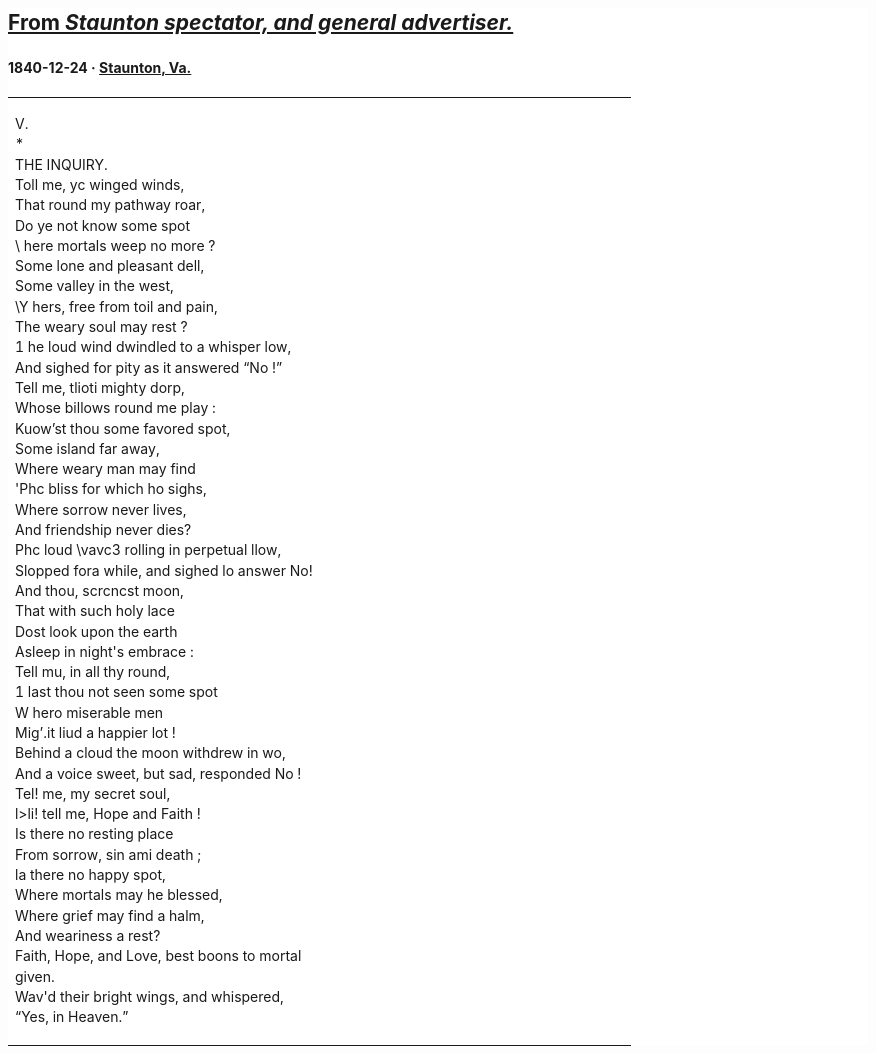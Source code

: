 
## [From _Staunton spectator, and general advertiser._](https://www.loc.gov/resource/sn84024719/1840-12-24/ed-1/?sp=1)

#### 1840-12-24 &middot; [Staunton, Va.](http://dbpedia.org/resource/Staunton%2C_Virginia)

<table style="width: 100%;"><tr><td style="width: 50%">

V.  
*  
THE INQUIRY.  
Toll me, yc winged winds,  
That round my pathway roar,  
Do ye not know some spot  
\\ here mortals weep no more ?  
Some lone and pleasant dell,  
Some valley in the west,  
\Y hers, free from toil and pain,  
The weary soul may rest ?  
1 he loud wind dwindled to a whisper low,  
And sighed for pity as it answered “No !”  
Tell me, tlioti mighty dorp,  
Whose billows round me play :  
Kuow’st thou some favored spot,  
Some island far away,  
Where weary man may find  
&#x27;Phc bliss for which ho sighs,  
Where sorrow never lives,  
And friendship never dies?  
Phc loud \vavc3 rolling in perpetual llow,  
Slopped fora while, and sighed lo answer No!  
And thou, scrcncst moon,  
That with such holy lace  
Dost look upon the earth  
Asleep in night&#x27;s embrace :  
Tell mu, in all thy round,  
1 last thou not seen some spot  
W hero miserable men  
Mig’.it liud a happier lot !  
Behind a cloud the moon withdrew in wo,  
And a voice sweet, but sad, responded No !  
Tel! me, my secret soul,  
l&gt;li! tell me, Hope and Faith !  
Is there no resting place  
From sorrow, sin ami death ;  
la there no happy spot,  
Where mortals may he blessed,  
Where grief may find a halm,  
And weariness a rest?  
Faith, Hope, and Love, best boons to mortal  
given.  
Wav&#x27;d their bright wings, and whispered,  
“Yes, in Heaven.”  
  